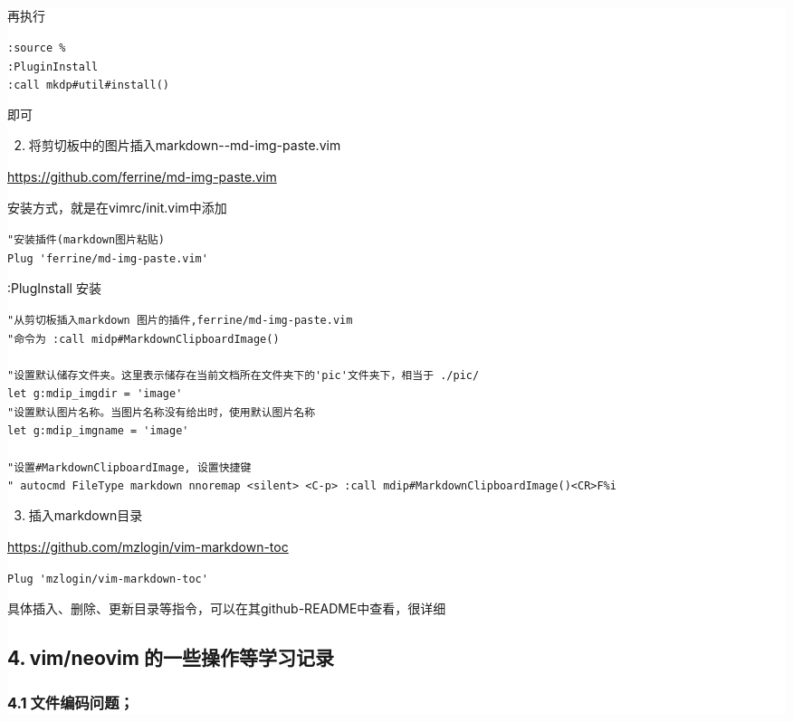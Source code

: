 再执行

```vim
:source %
:PluginInstall
:call mkdp#util#install()
```
即可



2. 将剪切板中的图片插入markdown--md-img-paste.vim


https://github.com/ferrine/md-img-paste.vim

安装方式，就是在vimrc/init.vim中添加

```vim
"安装插件(markdown图片粘贴)
Plug 'ferrine/md-img-paste.vim'
```

:PlugInstall 安装


```vim
"从剪切板插入markdown 图片的插件,ferrine/md-img-paste.vim 
"命令为 :call midp#MarkdownClipboardImage()

"设置默认储存文件夹。这里表示储存在当前文档所在文件夹下的'pic'文件夹下，相当于 ./pic/
let g:mdip_imgdir = 'image' 
"设置默认图片名称。当图片名称没有给出时，使用默认图片名称
let g:mdip_imgname = 'image'

"设置#MarkdownClipboardImage, 设置快捷键
" autocmd FileType markdown nnoremap <silent> <C-p> :call mdip#MarkdownClipboardImage()<CR>F%i

```


3. 插入markdown目录

https://github.com/mzlogin/vim-markdown-toc

```
Plug 'mzlogin/vim-markdown-toc'
```

具体插入、删除、更新目录等指令，可以在其github-README中查看，很详细








## 4. vim/neovim 的一些操作等学习记录


### 4.1 文件编码问题；
